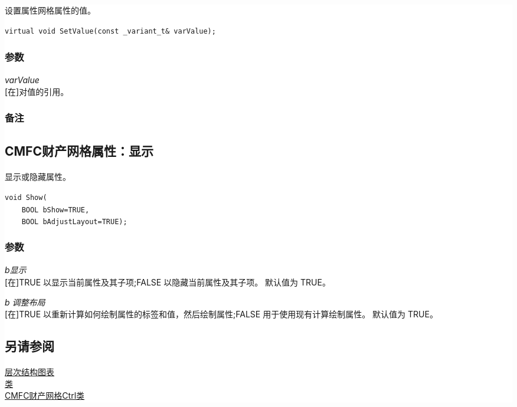 设置属性网格属性的值。

```
virtual void SetValue(const _variant_t& varValue);
```

### <a name="parameters"></a>参数

*varValue*<br/>
[在]对值的引用。

### <a name="remarks"></a>备注

## <a name="cmfcpropertygridpropertyshow"></a><a name="show"></a>CMFC财产网格属性：显示

显示或隐藏属性。

```
void Show(
    BOOL bShow=TRUE,
    BOOL bAdjustLayout=TRUE);
```

### <a name="parameters"></a>参数

*b显示*<br/>
[在]TRUE 以显示当前属性及其子项;FALSE 以隐藏当前属性及其子项。 默认值为 TRUE。

*b 调整布局*<br/>
[在]TRUE 以重新计算如何绘制属性的标签和值，然后绘制属性;FALSE 用于使用现有计算绘制属性。 默认值为 TRUE。

## <a name="see-also"></a>另请参阅

[层次结构图表](../../mfc/hierarchy-chart.md)<br/>
[类](../../mfc/reference/mfc-classes.md)<br/>
[CMFC财产网格Ctrl类](../../mfc/reference/cmfcpropertygridctrl-class.md)
